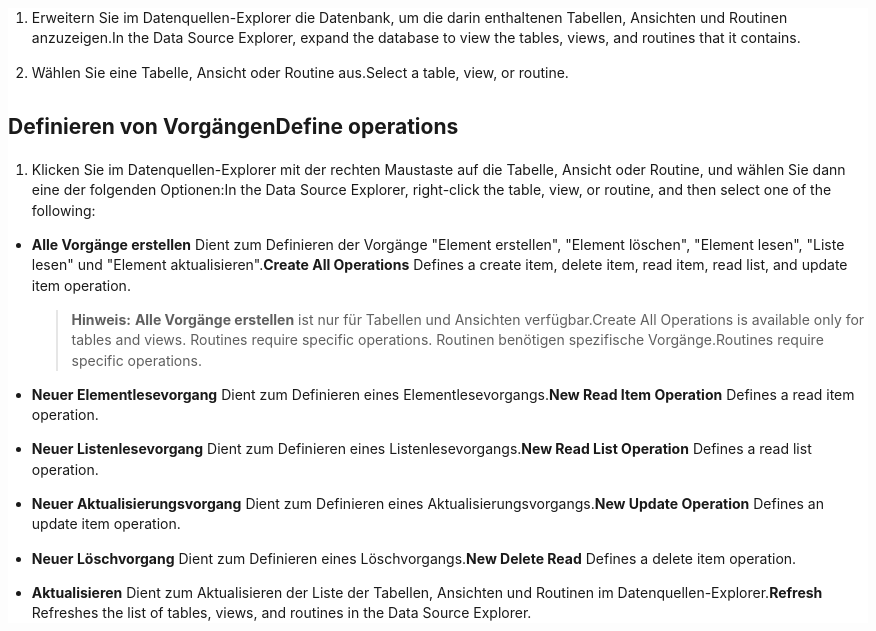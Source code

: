 
1. <span data-ttu-id="b38c7-157">Erweitern Sie im Datenquellen-Explorer die Datenbank, um die darin enthaltenen Tabellen, Ansichten und Routinen anzuzeigen.</span><span class="sxs-lookup"><span data-stu-id="b38c7-157">In the Data Source Explorer, expand the database to view the tables, views, and routines that it contains.</span></span>
    
  
2. <span data-ttu-id="b38c7-158">Wählen Sie eine Tabelle, Ansicht oder Routine aus.</span><span class="sxs-lookup"><span data-stu-id="b38c7-158">Select a table, view, or routine.</span></span>
    
  

## <a name="define-operations"></a><span data-ttu-id="b38c7-159">Definieren von Vorgängen</span><span class="sxs-lookup"><span data-stu-id="b38c7-159">Define operations</span></span>
<span data-ttu-id="b38c7-160"><a name="section6"> </a></span><span class="sxs-lookup"><span data-stu-id="b38c7-160"></span></span>


1. <span data-ttu-id="b38c7-161">Klicken Sie im Datenquellen-Explorer mit der rechten Maustaste auf die Tabelle, Ansicht oder Routine, und wählen Sie dann eine der folgenden Optionen:</span><span class="sxs-lookup"><span data-stu-id="b38c7-161">In the Data Source Explorer, right-click the table, view, or routine, and then select one of the following:</span></span>
    
  - <span data-ttu-id="b38c7-162">**Alle Vorgänge erstellen** Dient zum Definieren der Vorgänge "Element erstellen", "Element löschen", "Element lesen", "Liste lesen" und "Element aktualisieren".</span><span class="sxs-lookup"><span data-stu-id="b38c7-162">**Create All Operations** Defines a create item, delete item, read item, read list, and update item operation.</span></span>
    
    > <span data-ttu-id="b38c7-163">**Hinweis:**
      > **Alle Vorgänge erstellen** ist nur für Tabellen und Ansichten verfügbar.</span><span class="sxs-lookup"><span data-stu-id="b38c7-163">Create All Operations is available only for tables and views. Routines require specific operations.</span></span> <span data-ttu-id="b38c7-164">Routinen benötigen spezifische Vorgänge.</span><span class="sxs-lookup"><span data-stu-id="b38c7-164">Routines require specific operations.</span></span>
  - <span data-ttu-id="b38c7-165">**Neuer Elementlesevorgang** Dient zum Definieren eines Elementlesevorgangs.</span><span class="sxs-lookup"><span data-stu-id="b38c7-165">**New Read Item Operation** Defines a read item operation.</span></span>
    
  
  - <span data-ttu-id="b38c7-166">**Neuer Listenlesevorgang** Dient zum Definieren eines Listenlesevorgangs.</span><span class="sxs-lookup"><span data-stu-id="b38c7-166">**New Read List Operation** Defines a read list operation.</span></span>
    
  
  - <span data-ttu-id="b38c7-167">**Neuer Aktualisierungsvorgang** Dient zum Definieren eines Aktualisierungsvorgangs.</span><span class="sxs-lookup"><span data-stu-id="b38c7-167">**New Update Operation** Defines an update item operation.</span></span>
    
  
  - <span data-ttu-id="b38c7-168">**Neuer Löschvorgang** Dient zum Definieren eines Löschvorgangs.</span><span class="sxs-lookup"><span data-stu-id="b38c7-168">**New Delete Read** Defines a delete item operation.</span></span>
    
  
  - <span data-ttu-id="b38c7-169">**Aktualisieren** Dient zum Aktualisieren der Liste der Tabellen, Ansichten und Routinen im Datenquellen-Explorer.</span><span class="sxs-lookup"><span data-stu-id="b38c7-169">**Refresh** Refreshes the list of tables, views, and routines in the Data Source Explorer.</span></span>
    